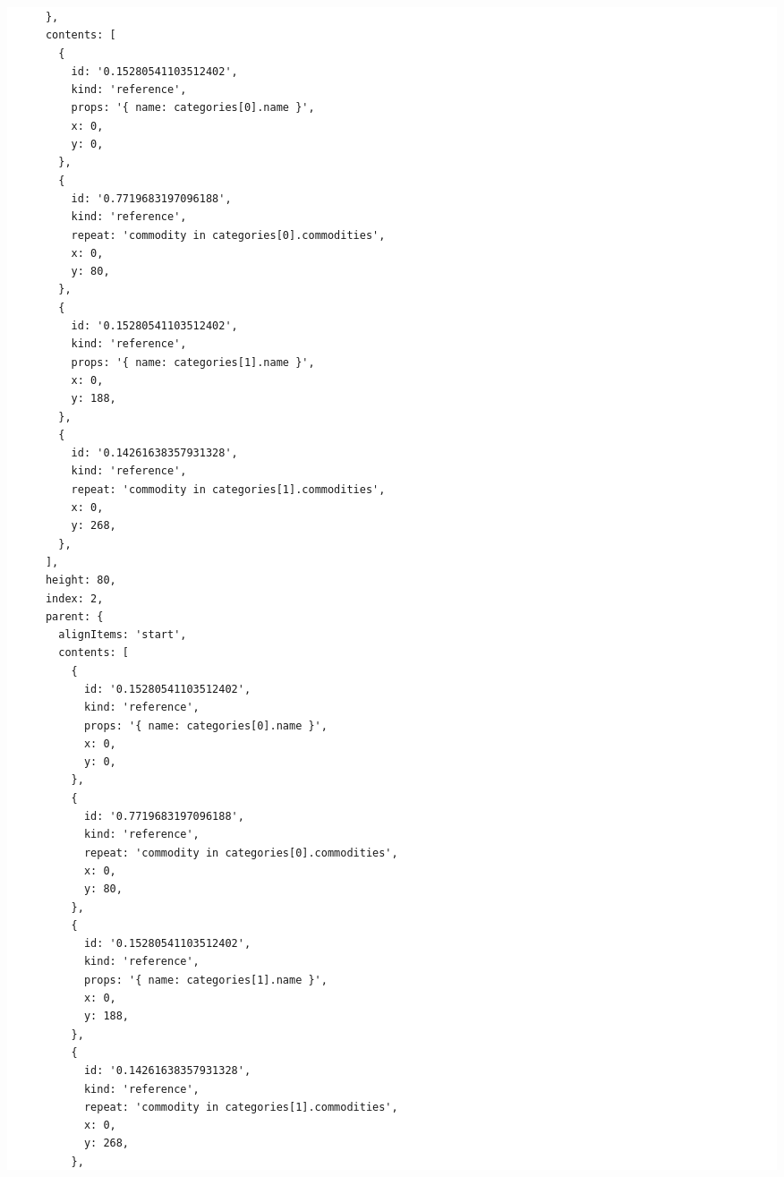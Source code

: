           },
          contents: [
            {
              id: '0.15280541103512402',
              kind: 'reference',
              props: '{ name: categories[0].name }',
              x: 0,
              y: 0,
            },
            {
              id: '0.7719683197096188',
              kind: 'reference',
              repeat: 'commodity in categories[0].commodities',
              x: 0,
              y: 80,
            },
            {
              id: '0.15280541103512402',
              kind: 'reference',
              props: '{ name: categories[1].name }',
              x: 0,
              y: 188,
            },
            {
              id: '0.14261638357931328',
              kind: 'reference',
              repeat: 'commodity in categories[1].commodities',
              x: 0,
              y: 268,
            },
          ],
          height: 80,
          index: 2,
          parent: {
            alignItems: 'start',
            contents: [
              {
                id: '0.15280541103512402',
                kind: 'reference',
                props: '{ name: categories[0].name }',
                x: 0,
                y: 0,
              },
              {
                id: '0.7719683197096188',
                kind: 'reference',
                repeat: 'commodity in categories[0].commodities',
                x: 0,
                y: 80,
              },
              {
                id: '0.15280541103512402',
                kind: 'reference',
                props: '{ name: categories[1].name }',
                x: 0,
                y: 188,
              },
              {
                id: '0.14261638357931328',
                kind: 'reference',
                repeat: 'commodity in categories[1].commodities',
                x: 0,
                y: 268,
              },